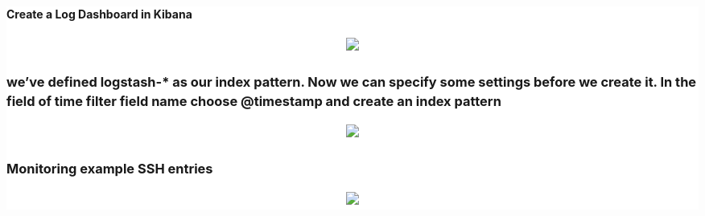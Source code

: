 #### Create a Log Dashboard in Kibana
<p align="center">
  <img height="auto" width="auto" src="https://i.imgur.com/ynoN0c8.png">
</p>

### we’ve defined logstash-* as our index pattern. Now we can specify some settings before we create it. In the field of time filter field name choose @timestamp and create an index pattern
<p align="center">
  <img height="auto" width="auto" src="https://i.imgur.com/C6503eN.png">
</p>


### Monitoring example SSH entries
<p align="center">
  <img height="auto" width="auto" src="https://i.imgur.com/CUdO0bU.png">
</p>





